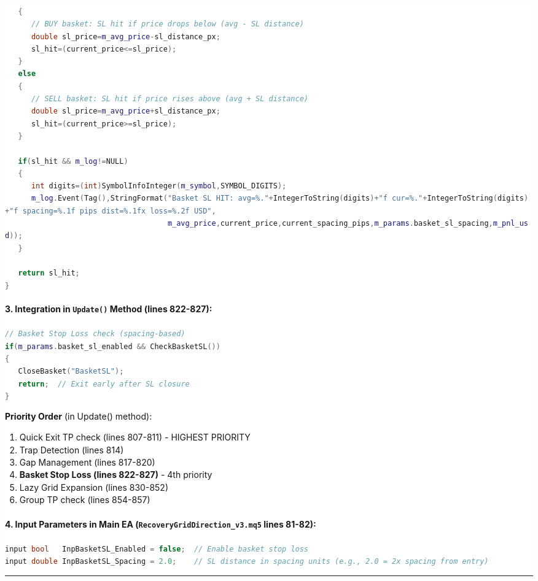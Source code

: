 ```cpp
   {
      // BUY basket: SL hit if price drops below (avg - SL distance)
      double sl_price=m_avg_price-sl_distance_px;
      sl_hit=(current_price<=sl_price);
   }
   else
   {
      // SELL basket: SL hit if price rises above (avg + SL distance)
      double sl_price=m_avg_price+sl_distance_px;
      sl_hit=(current_price>=sl_price);
   }

   if(sl_hit && m_log!=NULL)
   {
      int digits=(int)SymbolInfoInteger(m_symbol,SYMBOL_DIGITS);
      m_log.Event(Tag(),StringFormat("Basket SL HIT: avg=%."+IntegerToString(digits)+"f cur=%."+IntegerToString(digits)+"f spacing=%.1f pips dist=%.1fx loss=%.2f USD",
                                     m_avg_price,current_price,current_spacing_pips,m_params.basket_sl_spacing,m_pnl_usd));
   }

   return sl_hit;
}
```

#### **3. Integration in `Update()` Method** (lines 822-827):
```cpp
// Basket Stop Loss check (spacing-based)
if(m_params.basket_sl_enabled && CheckBasketSL())
{
   CloseBasket("BasketSL");
   return;  // Exit early after SL closure
}
```

**Priority Order** (in Update() method):
1. Quick Exit TP check (lines 807-811) - HIGHEST PRIORITY
2. Trap Detection (lines 814)
3. Gap Management (lines 817-820)
4. **Basket Stop Loss (lines 822-827)** - 4th priority
5. Lazy Grid Expansion (lines 830-852)
6. Group TP check (lines 854-857)

#### **4. Input Parameters in Main EA** (`RecoveryGridDirection_v3.mq5` lines 81-82):
```cpp
input bool   InpBasketSL_Enabled = false;  // Enable basket stop loss
input double InpBasketSL_Spacing = 2.0;    // SL distance in spacing units (e.g., 2.0 = 2x spacing from entry)
```

---